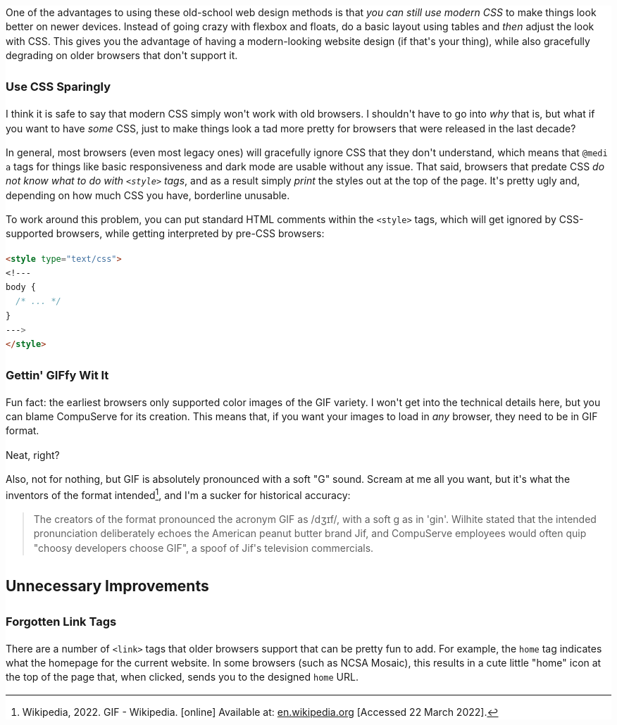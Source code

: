 One of the advantages to using these old-school web design methods is that _you can still use modern CSS_ to make things look better on newer devices. Instead of going crazy with flexbox and floats, do a basic layout using tables and _then_ adjust the look with CSS. This gives you the advantage of having a modern-looking website design (if that's your thing), while also gracefully degrading on older browsers that don't support it.

### Use CSS Sparingly

I think it is safe to say that modern CSS simply won't work with old browsers. I shouldn't have to go into _why_ that is, but what if you want to have _some_ CSS, just to make things look a tad more pretty for browsers that were released in the last decade?

In general, most browsers (even most legacy ones) will gracefully ignore CSS that they don't understand, which means that `@media` tags for things like basic responsiveness and dark mode are usable without any issue. That said, browsers that predate CSS _do not know what to do with `<style>` tags_, and as a result simply _print_ the styles out at the top of the page. It's pretty ugly and, depending on how much CSS you have, borderline unusable.

To work around this problem, you can put standard HTML comments within the `<style>` tags, which will get ignored by CSS-supported browsers, while getting interpreted by pre-CSS browsers:

```html
<style type="text/css">
<!---
body {
  /* ... */
}
--->
</style>
```

### Gettin' GIFfy Wit It

Fun fact: the earliest browsers only supported color images of the GIF variety. I won't get into the technical details here, but you can blame CompuServe for its creation. This means that, if you want your images to load in _any_ browser, they need to be in GIF format.

Neat, right?

Also, not for nothing, but GIF is absolutely pronounced with a soft "G" sound. Scream at me all you want, but it's what the inventors of the format intended[^gif], and I'm a sucker for historical accuracy:

> The creators of the format pronounced the acronym GIF as /dʒɪf/, with a soft g as in 'gin'. Wilhite stated that the intended pronunciation deliberately echoes the American peanut butter brand Jif, and CompuServe employees would often quip "choosy developers choose GIF", a spoof of Jif's television commercials.

[^gif]: Wikipedia, 2022. GIF - Wikipedia. [online] Available at: [en.wikipedia.org](https://en.wikipedia.org/wiki/GIF#Pronunciation) [Accessed 22 March 2022].

## Unnecessary Improvements

### Forgotten Link Tags

There are a number of `<link>` tags that older browsers support that can be pretty fun to add. For example, the `home` tag indicates what the homepage for the current website. In some browsers (such as NCSA Mosaic), this results in a cute little "home" icon at the top of the page that, when clicked, sends you to the designed `home` URL.
